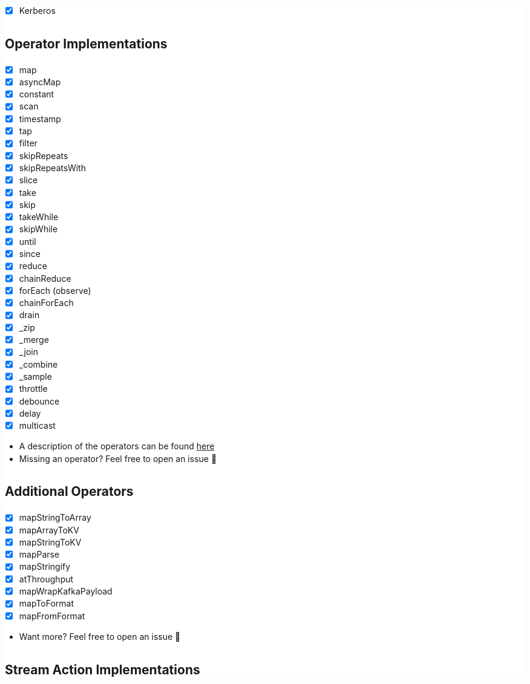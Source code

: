 - [x] Kerberos


## Operator Implementations

- [x] map
- [x] asyncMap
- [x] constant
- [x] scan
- [x] timestamp
- [x] tap
- [x] filter
- [x] skipRepeats
- [x] skipRepeatsWith
- [x] slice
- [x] take
- [x] skip
- [x] takeWhile
- [x] skipWhile
- [x] until
- [x] since
- [x] reduce
- [x] chainReduce
- [x] forEach (observe)
- [x] chainForEach
- [x] drain
- [x] _zip
- [x] _merge
- [x] _join
- [x] _combine
- [x] _sample
- [x] throttle
- [x] debounce
- [x] delay
- [x] multicast
- A description of the operators can be found [here](docs/most-api.md)
- Missing an operator? Feel free to open an issue :cop:

## Additional Operators

- [x] mapStringToArray
- [x] mapArrayToKV
- [x] mapStringToKV
- [x] mapParse
- [x] mapStringify
- [x] atThroughput
- [x] mapWrapKafkaPayload
- [x] mapToFormat
- [x] mapFromFormat
- Want more? Feel free to open an issue :cop:

## Stream Action Implementations
